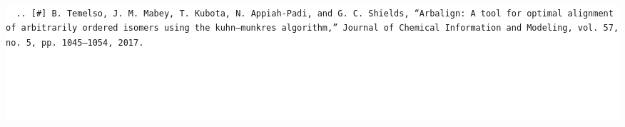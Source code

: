 ~~~~~~~~~~~~~~~~~~~~~~~~    
  .. [#] B. Temelso, J. M. Mabey, T. Kubota, N. Appiah-Padi, and G. C. Shields, “Arbalign: A tool for optimal alignment of arbitrarily ordered isomers using the kuhn–munkres algorithm,” Journal of Chemical Information and Modeling, vol. 57, no. 5, pp. 1045–1054, 2017.
 
 



